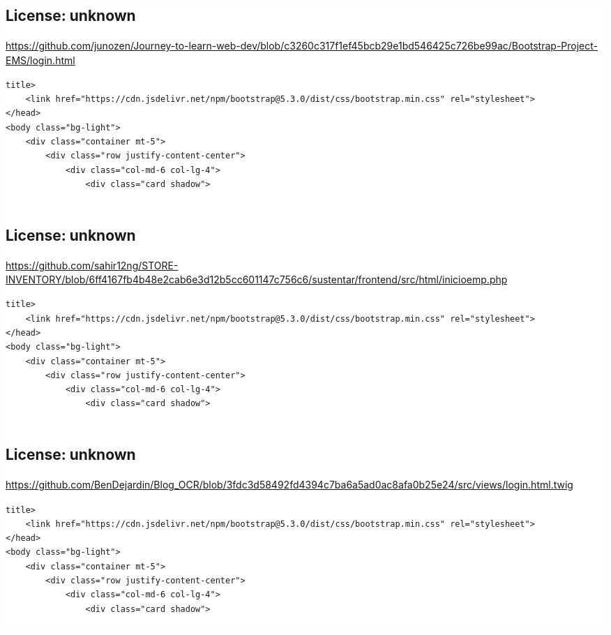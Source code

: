 
## License: unknown
https://github.com/junozen/Journey-to-learn-web-dev/blob/c3260c317f1ef45bcb29e1bd546425c726be99ac/Bootstrap-Project-EMS/login.html

```
title>
    <link href="https://cdn.jsdelivr.net/npm/bootstrap@5.3.0/dist/css/bootstrap.min.css" rel="stylesheet">
</head>
<body class="bg-light">
    <div class="container mt-5">
        <div class="row justify-content-center">
            <div class="col-md-6 col-lg-4">
                <div class="card shadow">
                    
```


## License: unknown
https://github.com/sahir12ng/STORE-INVENTORY/blob/6ff4167fb4b48e2cab6e3d12b5cc601147c756c6/sustentar/frontend/src/html/inicioemp.php

```
title>
    <link href="https://cdn.jsdelivr.net/npm/bootstrap@5.3.0/dist/css/bootstrap.min.css" rel="stylesheet">
</head>
<body class="bg-light">
    <div class="container mt-5">
        <div class="row justify-content-center">
            <div class="col-md-6 col-lg-4">
                <div class="card shadow">
                    
```


## License: unknown
https://github.com/BenDejardin/Blog_OCR/blob/3fdc3d58492fd4394c7ba6a5ad0ac8afa0b25e24/src/views/login.html.twig

```
title>
    <link href="https://cdn.jsdelivr.net/npm/bootstrap@5.3.0/dist/css/bootstrap.min.css" rel="stylesheet">
</head>
<body class="bg-light">
    <div class="container mt-5">
        <div class="row justify-content-center">
            <div class="col-md-6 col-lg-4">
                <div class="card shadow">
                    
```
